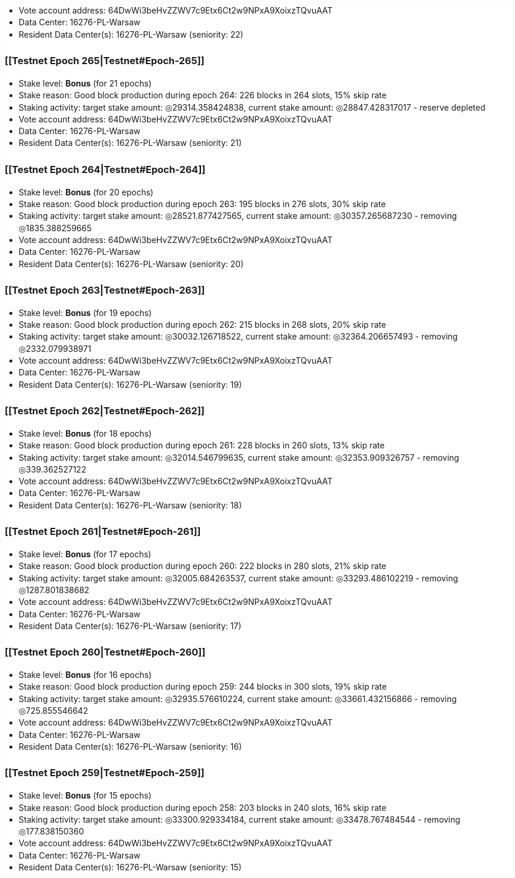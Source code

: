 * Vote account address: 64DwWi3beHvZZWV7c9Etx6Ct2w9NPxA9XoixzTQvuAAT
* Data Center: 16276-PL-Warsaw
* Resident Data Center(s): 16276-PL-Warsaw (seniority: 22)
### [[Testnet Epoch 265|Testnet#Epoch-265]]
* Stake level: **Bonus** (for 21 epochs)
* Stake reason: Good block production during epoch 264: 226 blocks in 264 slots, 15% skip rate
* Staking activity: target stake amount: ◎29314.358424838, current stake amount: ◎28847.428317017 - reserve depleted
* Vote account address: 64DwWi3beHvZZWV7c9Etx6Ct2w9NPxA9XoixzTQvuAAT
* Data Center: 16276-PL-Warsaw
* Resident Data Center(s): 16276-PL-Warsaw (seniority: 21)
### [[Testnet Epoch 264|Testnet#Epoch-264]]
* Stake level: **Bonus** (for 20 epochs)
* Stake reason: Good block production during epoch 263: 195 blocks in 276 slots, 30% skip rate
* Staking activity: target stake amount: ◎28521.877427565, current stake amount: ◎30357.265687230 - removing ◎1835.388259665
* Vote account address: 64DwWi3beHvZZWV7c9Etx6Ct2w9NPxA9XoixzTQvuAAT
* Data Center: 16276-PL-Warsaw
* Resident Data Center(s): 16276-PL-Warsaw (seniority: 20)
### [[Testnet Epoch 263|Testnet#Epoch-263]]
* Stake level: **Bonus** (for 19 epochs)
* Stake reason: Good block production during epoch 262: 215 blocks in 268 slots, 20% skip rate
* Staking activity: target stake amount: ◎30032.126718522, current stake amount: ◎32364.206657493 - removing ◎2332.079938971
* Vote account address: 64DwWi3beHvZZWV7c9Etx6Ct2w9NPxA9XoixzTQvuAAT
* Data Center: 16276-PL-Warsaw
* Resident Data Center(s): 16276-PL-Warsaw (seniority: 19)
### [[Testnet Epoch 262|Testnet#Epoch-262]]
* Stake level: **Bonus** (for 18 epochs)
* Stake reason: Good block production during epoch 261: 228 blocks in 260 slots, 13% skip rate
* Staking activity: target stake amount: ◎32014.546799635, current stake amount: ◎32353.909326757 - removing ◎339.362527122
* Vote account address: 64DwWi3beHvZZWV7c9Etx6Ct2w9NPxA9XoixzTQvuAAT
* Data Center: 16276-PL-Warsaw
* Resident Data Center(s): 16276-PL-Warsaw (seniority: 18)
### [[Testnet Epoch 261|Testnet#Epoch-261]]
* Stake level: **Bonus** (for 17 epochs)
* Stake reason: Good block production during epoch 260: 222 blocks in 280 slots, 21% skip rate
* Staking activity: target stake amount: ◎32005.684263537, current stake amount: ◎33293.486102219 - removing ◎1287.801838682
* Vote account address: 64DwWi3beHvZZWV7c9Etx6Ct2w9NPxA9XoixzTQvuAAT
* Data Center: 16276-PL-Warsaw
* Resident Data Center(s): 16276-PL-Warsaw (seniority: 17)
### [[Testnet Epoch 260|Testnet#Epoch-260]]
* Stake level: **Bonus** (for 16 epochs)
* Stake reason: Good block production during epoch 259: 244 blocks in 300 slots, 19% skip rate
* Staking activity: target stake amount: ◎32935.576610224, current stake amount: ◎33661.432156866 - removing ◎725.855546642
* Vote account address: 64DwWi3beHvZZWV7c9Etx6Ct2w9NPxA9XoixzTQvuAAT
* Data Center: 16276-PL-Warsaw
* Resident Data Center(s): 16276-PL-Warsaw (seniority: 16)
### [[Testnet Epoch 259|Testnet#Epoch-259]]
* Stake level: **Bonus** (for 15 epochs)
* Stake reason: Good block production during epoch 258: 203 blocks in 240 slots, 16% skip rate
* Staking activity: target stake amount: ◎33300.929334184, current stake amount: ◎33478.767484544 - removing ◎177.838150360
* Vote account address: 64DwWi3beHvZZWV7c9Etx6Ct2w9NPxA9XoixzTQvuAAT
* Data Center: 16276-PL-Warsaw
* Resident Data Center(s): 16276-PL-Warsaw (seniority: 15)